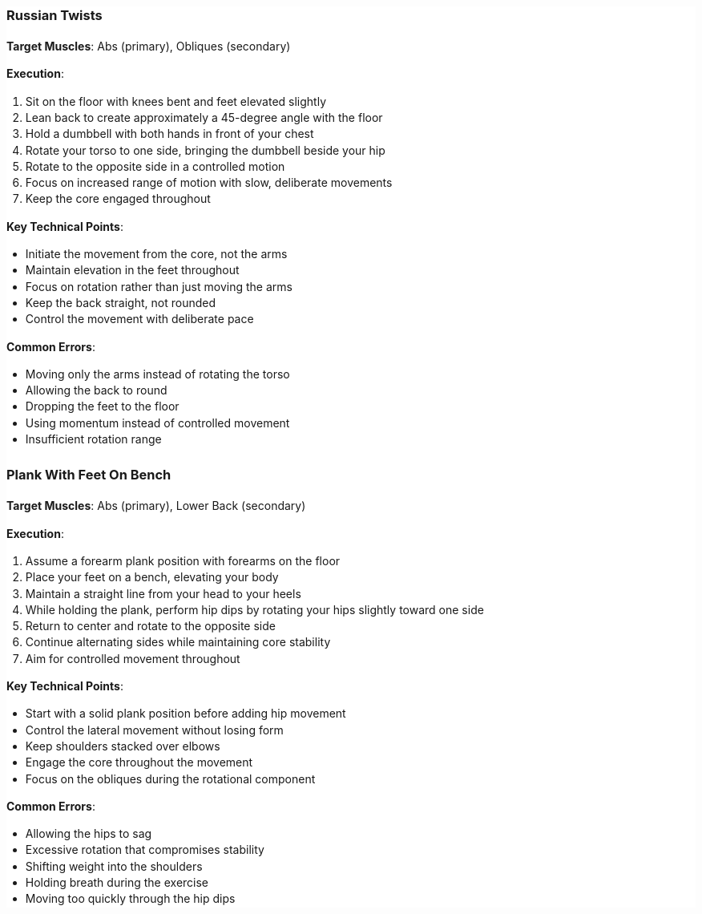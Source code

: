 ### Russian Twists

**Target Muscles**: Abs (primary), Obliques (secondary)

**Execution**:
1. Sit on the floor with knees bent and feet elevated slightly
2. Lean back to create approximately a 45-degree angle with the floor
3. Hold a dumbbell with both hands in front of your chest
4. Rotate your torso to one side, bringing the dumbbell beside your hip
5. Rotate to the opposite side in a controlled motion
6. Focus on increased range of motion with slow, deliberate movements
7. Keep the core engaged throughout

**Key Technical Points**:
- Initiate the movement from the core, not the arms
- Maintain elevation in the feet throughout
- Focus on rotation rather than just moving the arms
- Keep the back straight, not rounded
- Control the movement with deliberate pace

**Common Errors**:
- Moving only the arms instead of rotating the torso
- Allowing the back to round
- Dropping the feet to the floor
- Using momentum instead of controlled movement
- Insufficient rotation range

### Plank With Feet On Bench

**Target Muscles**: Abs (primary), Lower Back (secondary)

**Execution**:
1. Assume a forearm plank position with forearms on the floor
2. Place your feet on a bench, elevating your body
3. Maintain a straight line from your head to your heels
4. While holding the plank, perform hip dips by rotating your hips slightly toward one side
5. Return to center and rotate to the opposite side
6. Continue alternating sides while maintaining core stability
7. Aim for controlled movement throughout

**Key Technical Points**:
- Start with a solid plank position before adding hip movement
- Control the lateral movement without losing form
- Keep shoulders stacked over elbows
- Engage the core throughout the movement
- Focus on the obliques during the rotational component

**Common Errors**:
- Allowing the hips to sag
- Excessive rotation that compromises stability
- Shifting weight into the shoulders
- Holding breath during the exercise
- Moving too quickly through the hip dips

